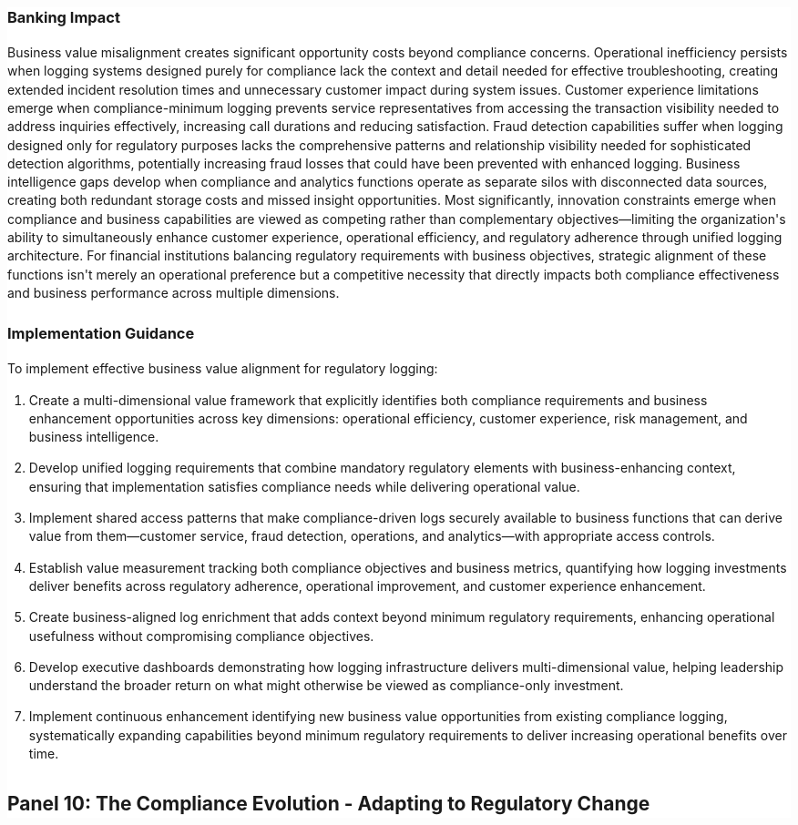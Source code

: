 ### Banking Impact

Business value misalignment creates significant opportunity costs beyond compliance concerns. Operational inefficiency persists when logging systems designed purely for compliance lack the context and detail needed for effective troubleshooting, creating extended incident resolution times and unnecessary customer impact during system issues. Customer experience limitations emerge when compliance-minimum logging prevents service representatives from accessing the transaction visibility needed to address inquiries effectively, increasing call durations and reducing satisfaction. Fraud detection capabilities suffer when logging designed only for regulatory purposes lacks the comprehensive patterns and relationship visibility needed for sophisticated detection algorithms, potentially increasing fraud losses that could have been prevented with enhanced logging. Business intelligence gaps develop when compliance and analytics functions operate as separate silos with disconnected data sources, creating both redundant storage costs and missed insight opportunities. Most significantly, innovation constraints emerge when compliance and business capabilities are viewed as competing rather than complementary objectives—limiting the organization's ability to simultaneously enhance customer experience, operational efficiency, and regulatory adherence through unified logging architecture. For financial institutions balancing regulatory requirements with business objectives, strategic alignment of these functions isn't merely an operational preference but a competitive necessity that directly impacts both compliance effectiveness and business performance across multiple dimensions.

### Implementation Guidance

To implement effective business value alignment for regulatory logging:

1. Create a multi-dimensional value framework that explicitly identifies both compliance requirements and business enhancement opportunities across key dimensions: operational efficiency, customer experience, risk management, and business intelligence.

2. Develop unified logging requirements that combine mandatory regulatory elements with business-enhancing context, ensuring that implementation satisfies compliance needs while delivering operational value.

3. Implement shared access patterns that make compliance-driven logs securely available to business functions that can derive value from them—customer service, fraud detection, operations, and analytics—with appropriate access controls.

4. Establish value measurement tracking both compliance objectives and business metrics, quantifying how logging investments deliver benefits across regulatory adherence, operational improvement, and customer experience enhancement.

5. Create business-aligned log enrichment that adds context beyond minimum regulatory requirements, enhancing operational usefulness without compromising compliance objectives.

6. Develop executive dashboards demonstrating how logging infrastructure delivers multi-dimensional value, helping leadership understand the broader return on what might otherwise be viewed as compliance-only investment.

7. Implement continuous enhancement identifying new business value opportunities from existing compliance logging, systematically expanding capabilities beyond minimum regulatory requirements to deliver increasing operational benefits over time.

## Panel 10: The Compliance Evolution - Adapting to Regulatory Change
